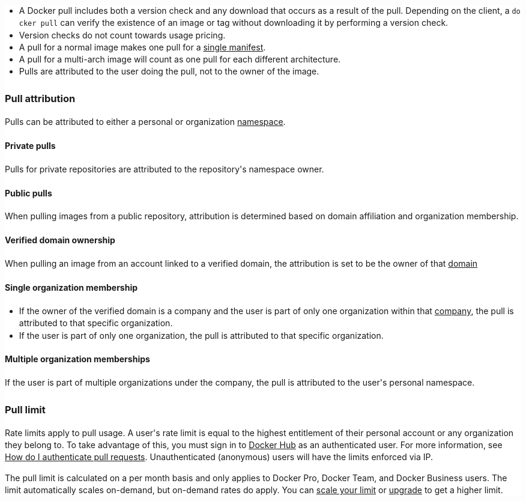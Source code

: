  - A Docker pull includes both a version check and any download that
   occurs as a result of the pull. Depending on the client, a `docker pull` can
   verify the existence of an image or tag without downloading it by performing
   a version check.
 - Version checks do not count towards usage pricing.
 - A pull for a normal image makes one pull for a [single
   manifest](https://github.com/opencontainers/image-spec/blob/main/manifest.md).
 - A pull for a multi-arch image will count as one pull for each
   different architecture.
 - Pulls are attributed to the user doing the pull, not to the owner of the
   image.

### Pull attribution

Pulls can be attributed to either a personal or organization [namespace](https://docs.docker.com/contribute/style/terminology/#namespace).

#### Private pulls

Pulls for private repositories are attributed to the repository's namespace owner.

#### Public pulls

When pulling images from a public repository, attribution is determined based on domain affiliation and organization membership.

#### Verified domain ownership

When pulling an image from an account linked to a verified domain, the attribution is set to be the owner of that [domain](https://docs.docker.com/security/faqs/single-sign-on/domain-faqs/)

#### Single organization membership

- If the owner of the verified domain is a company and the user is part of only one organization within that [company](https://docs.docker.com/admin/faqs/company-faqs/#what-features-are-supported-at-the-company-level), the pull is attributed to that specific organization.
- If the user is part of only one organization, the pull is attributed to that specific organization.

#### Multiple organization memberships

If the user is part of multiple organizations under the company, the pull is attributed to the user's personal namespace.

### Pull limit

Rate limits apply to pull usage. A user's rate limit is equal to the highest entitlement of their personal account or any organization they belong to. To take advantage of this, you must sign in to [Docker Hub](https://hub.docker.com/) as an authenticated user. For
more information, see [How do I authenticate pull
requests](#how-do-i-authenticate-pull-requests). Unauthenticated (anonymous)
users will have the limits enforced via IP.

The pull limit is calculated on a per month basis and only applies to
Docker Pro, Docker Team, and Docker Business users. The limit automatically
scales on-demand, but on-demand rates do apply. You can [scale your
limit](../subscription/scale.md) or [upgrade](../subscription/change.md) to get
a higher limit.
